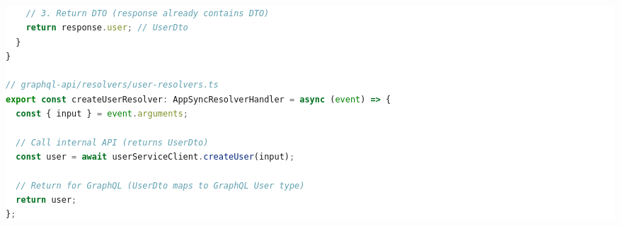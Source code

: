 ```typescript
    // 3. Return DTO (response already contains DTO)
    return response.user; // UserDto
  }
}

// graphql-api/resolvers/user-resolvers.ts
export const createUserResolver: AppSyncResolverHandler = async (event) => {
  const { input } = event.arguments;
  
  // Call internal API (returns UserDto)
  const user = await userServiceClient.createUser(input);
  
  // Return for GraphQL (UserDto maps to GraphQL User type)
  return user;
};
``` 